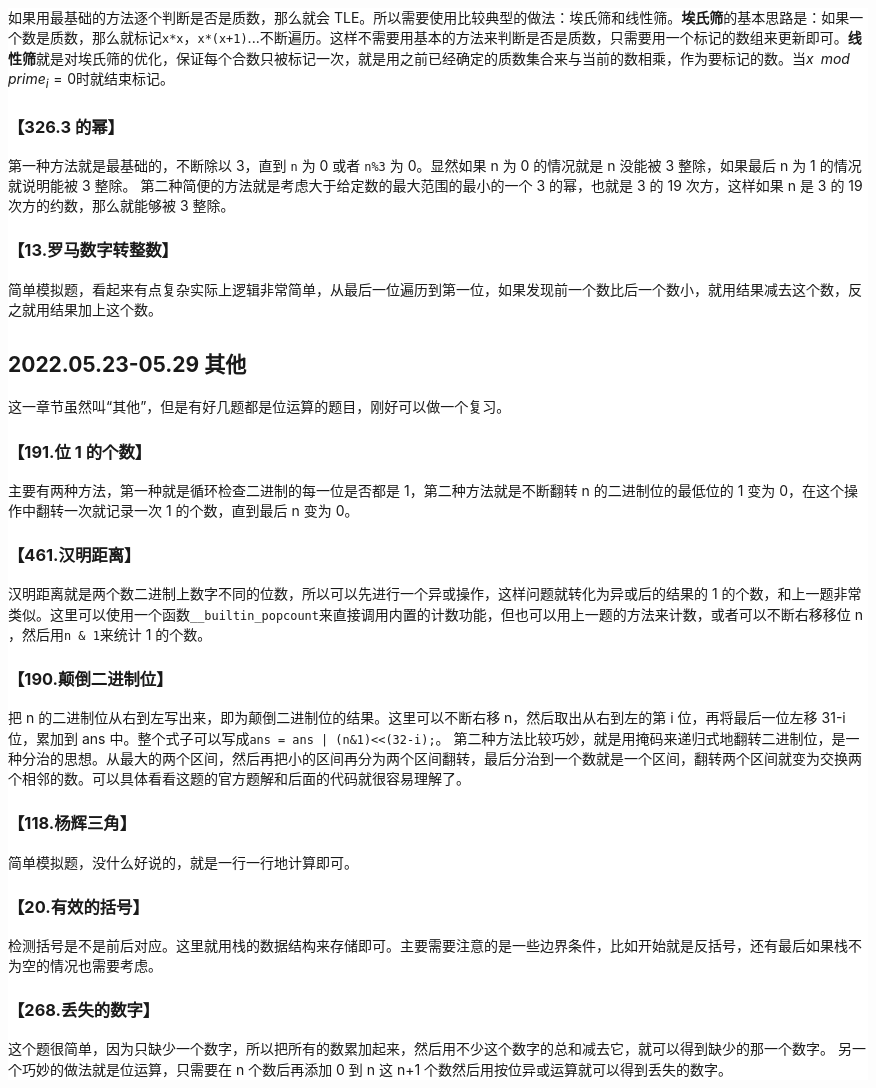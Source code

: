 如果用最基础的方法逐个判断是否是质数，那么就会 TLE。所以需要使用比较典型的做法：埃氏筛和线性筛。**埃氏筛**的基本思路是：如果一个数是质数，那么就标记`x*x`，`x*(x+1)`...不断遍历。这样不需要用基本的方法来判断是否是质数，只需要用一个标记的数组来更新即可。**线性筛**就是对埃氏筛的优化，保证每个合数只被标记一次，就是用之前已经确定的质数集合来与当前的数相乘，作为要标记的数。当$x \;\; mod \;\; prime_i = 0$时就结束标记。

### 【326.3 的幂】

第一种方法就是最基础的，不断除以 3，直到 `n` 为 0 或者 `n%3` 为 0。显然如果 n 为 0 的情况就是 n 没能被 3 整除，如果最后 n 为 1 的情况就说明能被 3 整除。
第二种简便的方法就是考虑大于给定数的最大范围的最小的一个 3 的幂，也就是 3 的 19 次方，这样如果 n 是 3 的 19 次方的约数，那么就能够被 3 整除。

### 【13.罗马数字转整数】

简单模拟题，看起来有点复杂实际上逻辑非常简单，从最后一位遍历到第一位，如果发现前一个数比后一个数小，就用结果减去这个数，反之就用结果加上这个数。

## 2022.05.23-05.29 其他

这一章节虽然叫“其他”，但是有好几题都是位运算的题目，刚好可以做一个复习。

### 【191.位 1 的个数】

主要有两种方法，第一种就是循环检查二进制的每一位是否都是 1，第二种方法就是不断翻转 n 的二进制位的最低位的 1 变为 0，在这个操作中翻转一次就记录一次 1 的个数，直到最后 n 变为 0。

### 【461.汉明距离】

汉明距离就是两个数二进制上数字不同的位数，所以可以先进行一个异或操作，这样问题就转化为异或后的结果的 1 的个数，和上一题非常类似。这里可以使用一个函数`__builtin_popcount`来直接调用内置的计数功能，但也可以用上一题的方法来计数，或者可以不断右移移位 n ，然后用`n & 1`来统计 1 的个数。

### 【190.颠倒二进制位】

把 n 的二进制位从右到左写出来，即为颠倒二进制位的结果。这里可以不断右移 n，然后取出从右到左的第 i 位，再将最后一位左移 31-i 位，累加到 ans 中。整个式子可以写成`ans = ans | (n&1)<<(32-i);`。
第二种方法比较巧妙，就是用掩码来递归式地翻转二进制位，是一种分治的思想。从最大的两个区间，然后再把小的区间再分为两个区间翻转，最后分治到一个数就是一个区间，翻转两个区间就变为交换两个相邻的数。可以具体看看这题的官方题解和后面的代码就很容易理解了。

### 【118.杨辉三角】

简单模拟题，没什么好说的，就是一行一行地计算即可。

### 【20.有效的括号】

检测括号是不是前后对应。这里就用栈的数据结构来存储即可。主要需要注意的是一些边界条件，比如开始就是反括号，还有最后如果栈不为空的情况也需要考虑。

### 【268.丢失的数字】

这个题很简单，因为只缺少一个数字，所以把所有的数累加起来，然后用不少这个数字的总和减去它，就可以得到缺少的那一个数字。
另一个巧妙的做法就是位运算，只需要在 n 个数后再添加 0 到 n 这 n+1 个数然后用按位异或运算就可以得到丢失的数字。
